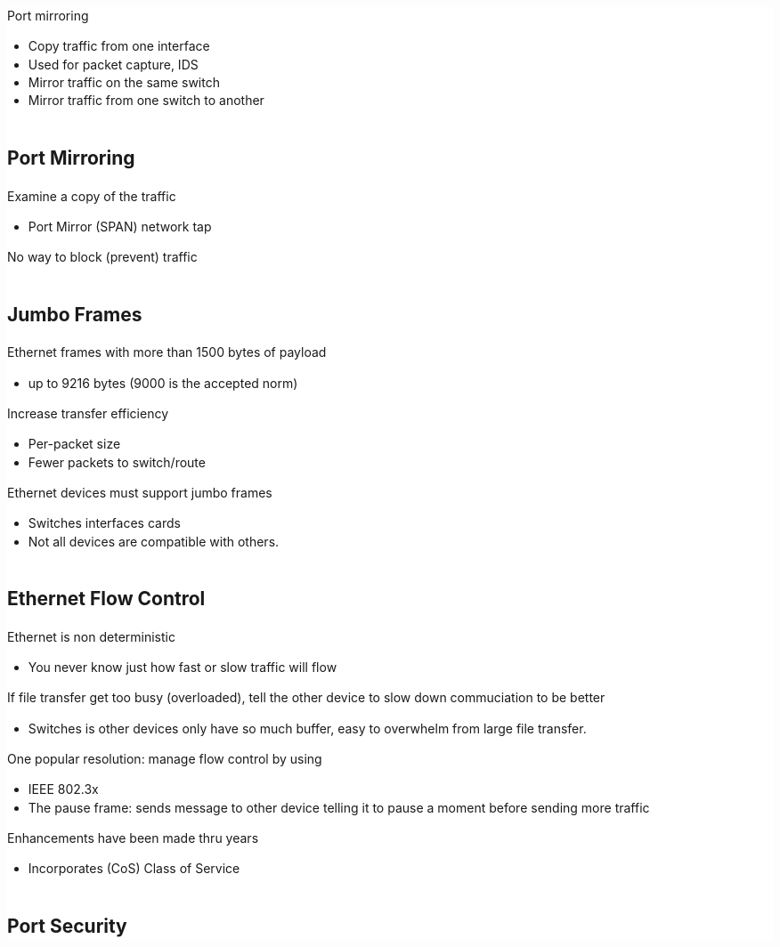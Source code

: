 Port mirroring 

- Copy traffic from one interface
- Used for packet capture, IDS
- Mirror traffic on the same switch
- Mirror traffic from one switch to another


#

## Port Mirroring

Examine a copy of the traffic
- Port Mirror (SPAN) network tap

No way to block (prevent) traffic


#

## Jumbo Frames

Ethernet frames with more than 1500 bytes of payload
- up to 9216 bytes (9000 is the accepted norm)

Increase transfer efficiency
- Per-packet size
- Fewer packets to switch/route

Ethernet devices must support jumbo frames
- Switches interfaces cards
- Not all devices are compatible with others.

#

## Ethernet Flow Control

Ethernet is non deterministic
- You never know just how fast or slow traffic will flow

If file transfer get too busy (overloaded), tell the other device to slow down commuciation to be better
- Switches is other devices only have so much buffer, easy to overwhelm from large file transfer.

One popular resolution: manage flow control by using
- IEEE 802.3x
- The pause frame: sends message to other device telling it to pause a moment before sending more traffic

Enhancements have been made thru years
- Incorporates (CoS) Class of Service


#

## Port Security
